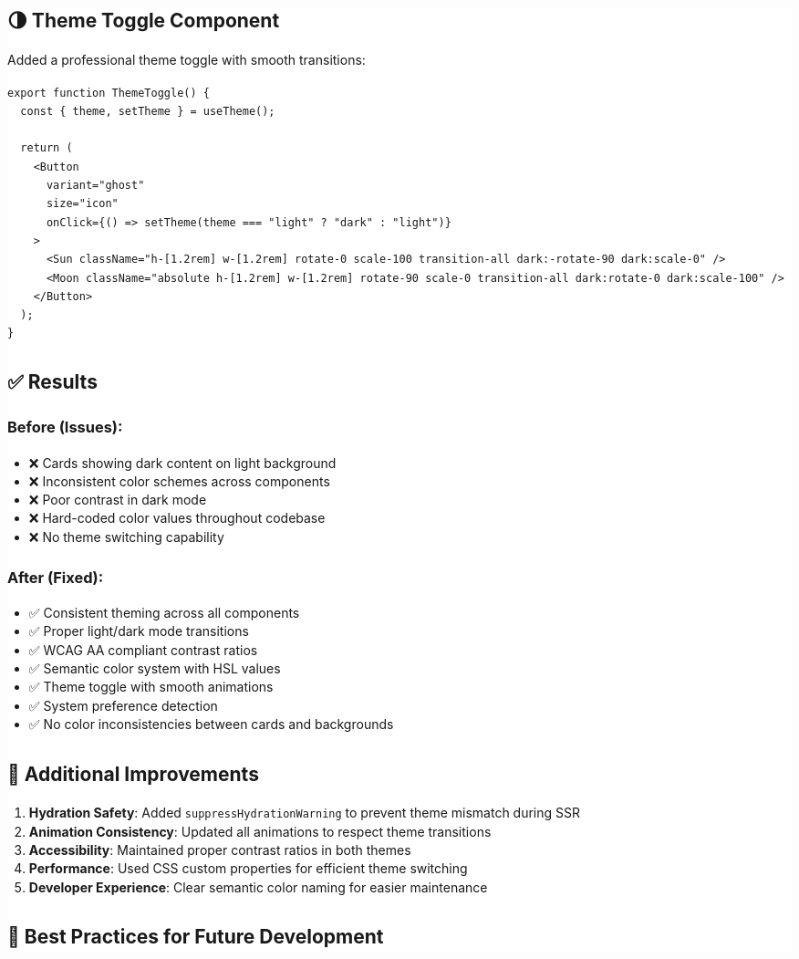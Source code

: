## 🌗 Theme Toggle Component

Added a professional theme toggle with smooth transitions:

```tsx
export function ThemeToggle() {
  const { theme, setTheme } = useTheme();
  
  return (
    <Button
      variant="ghost"
      size="icon"
      onClick={() => setTheme(theme === "light" ? "dark" : "light")}
    >
      <Sun className="h-[1.2rem] w-[1.2rem] rotate-0 scale-100 transition-all dark:-rotate-90 dark:scale-0" />
      <Moon className="absolute h-[1.2rem] w-[1.2rem] rotate-90 scale-0 transition-all dark:rotate-0 dark:scale-100" />
    </Button>
  );
}
```

## ✅ Results

### Before (Issues):
- ❌ Cards showing dark content on light background
- ❌ Inconsistent color schemes across components  
- ❌ Poor contrast in dark mode
- ❌ Hard-coded color values throughout codebase
- ❌ No theme switching capability

### After (Fixed):
- ✅ Consistent theming across all components
- ✅ Proper light/dark mode transitions
- ✅ WCAG AA compliant contrast ratios
- ✅ Semantic color system with HSL values
- ✅ Theme toggle with smooth animations
- ✅ System preference detection
- ✅ No color inconsistencies between cards and backgrounds

## 🚀 Additional Improvements

1. **Hydration Safety**: Added `suppressHydrationWarning` to prevent theme mismatch during SSR
2. **Animation Consistency**: Updated all animations to respect theme transitions
3. **Accessibility**: Maintained proper contrast ratios in both themes
4. **Performance**: Used CSS custom properties for efficient theme switching
5. **Developer Experience**: Clear semantic color naming for easier maintenance

## 📝 Best Practices for Future Development
